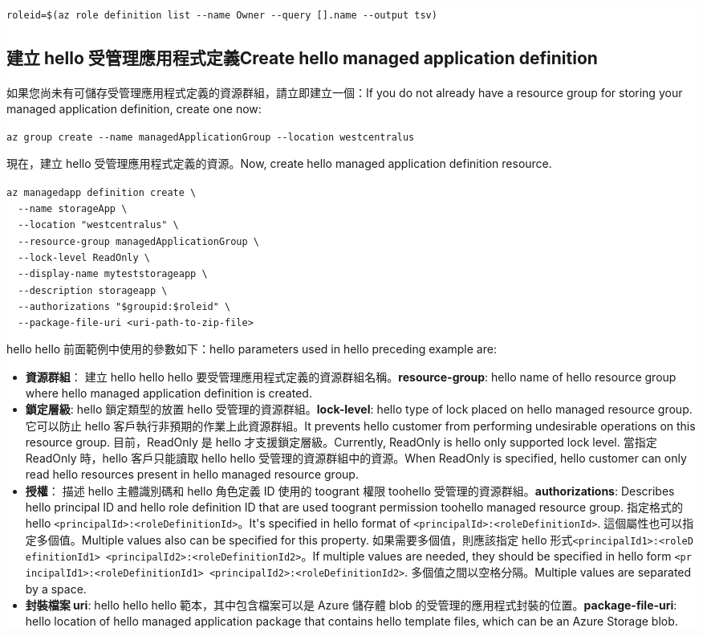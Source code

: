 ```azurecli-interactive
roleid=$(az role definition list --name Owner --query [].name --output tsv)
```

## <a name="create-hello-managed-application-definition"></a><span data-ttu-id="03826-163">建立 hello 受管理應用程式定義</span><span class="sxs-lookup"><span data-stu-id="03826-163">Create hello managed application definition</span></span>

<span data-ttu-id="03826-164">如果您尚未有可儲存受管理應用程式定義的資源群組，請立即建立一個：</span><span class="sxs-lookup"><span data-stu-id="03826-164">If you do not already have a resource group for storing your managed application definition, create one now:</span></span>

```azurecli-interactive
az group create --name managedApplicationGroup --location westcentralus
```

<span data-ttu-id="03826-165">現在，建立 hello 受管理應用程式定義的資源。</span><span class="sxs-lookup"><span data-stu-id="03826-165">Now, create hello managed application definition resource.</span></span>

```azurecli-interactive
az managedapp definition create \
  --name storageApp \
  --location "westcentralus" \
  --resource-group managedApplicationGroup \
  --lock-level ReadOnly \
  --display-name myteststorageapp \
  --description storageapp \
  --authorizations "$groupid:$roleid" \
  --package-file-uri <uri-path-to-zip-file>
```

<span data-ttu-id="03826-166">hello hello 前面範例中使用的參數如下：</span><span class="sxs-lookup"><span data-stu-id="03826-166">hello parameters used in hello preceding example are:</span></span>

* <span data-ttu-id="03826-167">**資源群組**： 建立 hello hello hello 要受管理應用程式定義的資源群組名稱。</span><span class="sxs-lookup"><span data-stu-id="03826-167">**resource-group**: hello name of hello resource group where hello managed application definition is created.</span></span>
* <span data-ttu-id="03826-168">**鎖定層級**: hello 鎖定類型的放置 hello 受管理的資源群組。</span><span class="sxs-lookup"><span data-stu-id="03826-168">**lock-level**: hello type of lock placed on hello managed resource group.</span></span> <span data-ttu-id="03826-169">它可以防止 hello 客戶執行非預期的作業上此資源群組。</span><span class="sxs-lookup"><span data-stu-id="03826-169">It prevents hello customer from performing undesirable operations on this resource group.</span></span> <span data-ttu-id="03826-170">目前，ReadOnly 是 hello 才支援鎖定層級。</span><span class="sxs-lookup"><span data-stu-id="03826-170">Currently, ReadOnly is hello only supported lock level.</span></span> <span data-ttu-id="03826-171">當指定 ReadOnly 時，hello 客戶只能讀取 hello hello 受管理的資源群組中的資源。</span><span class="sxs-lookup"><span data-stu-id="03826-171">When ReadOnly is specified, hello customer can only read hello resources present in hello managed resource group.</span></span>
* <span data-ttu-id="03826-172">**授權**： 描述 hello 主體識別碼和 hello 角色定義 ID 使用的 toogrant 權限 toohello 受管理的資源群組。</span><span class="sxs-lookup"><span data-stu-id="03826-172">**authorizations**: Describes hello principal ID and hello role definition ID that are used toogrant permission toohello managed resource group.</span></span> <span data-ttu-id="03826-173">指定格式的 hello `<principalId>:<roleDefinitionId>`。</span><span class="sxs-lookup"><span data-stu-id="03826-173">It's specified in hello format of `<principalId>:<roleDefinitionId>`.</span></span> <span data-ttu-id="03826-174">這個屬性也可以指定多個值。</span><span class="sxs-lookup"><span data-stu-id="03826-174">Multiple values also can be specified for this property.</span></span> <span data-ttu-id="03826-175">如果需要多個值，則應該指定 hello 形式`<principalId1>:<roleDefinitionId1> <principalId2>:<roleDefinitionId2>`。</span><span class="sxs-lookup"><span data-stu-id="03826-175">If multiple values are needed, they should be specified in hello form `<principalId1>:<roleDefinitionId1> <principalId2>:<roleDefinitionId2>`.</span></span> <span data-ttu-id="03826-176">多個值之間以空格分隔。</span><span class="sxs-lookup"><span data-stu-id="03826-176">Multiple values are separated by a space.</span></span>
* <span data-ttu-id="03826-177">**封裝檔案 uri**: hello hello hello 範本，其中包含檔案可以是 Azure 儲存體 blob 的受管理的應用程式封裝的位置。</span><span class="sxs-lookup"><span data-stu-id="03826-177">**package-file-uri**: hello location of hello managed application package that contains hello template files, which can be an Azure Storage blob.</span></span>
